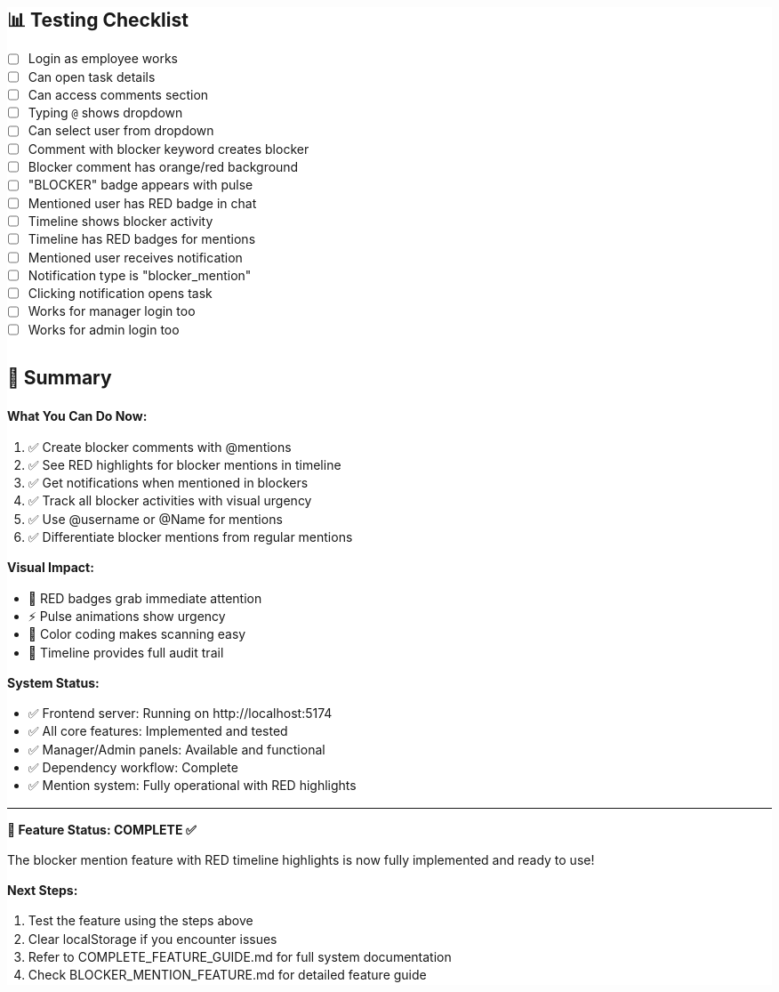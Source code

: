 ## 📊 Testing Checklist

- [ ] Login as employee works
- [ ] Can open task details
- [ ] Can access comments section
- [ ] Typing `@` shows dropdown
- [ ] Can select user from dropdown
- [ ] Comment with blocker keyword creates blocker
- [ ] Blocker comment has orange/red background
- [ ] "BLOCKER" badge appears with pulse
- [ ] Mentioned user has RED badge in chat
- [ ] Timeline shows blocker activity
- [ ] Timeline has RED badges for mentions
- [ ] Mentioned user receives notification
- [ ] Notification type is "blocker_mention"
- [ ] Clicking notification opens task
- [ ] Works for manager login too
- [ ] Works for admin login too

## 🎉 Summary

**What You Can Do Now:**

1. ✅ Create blocker comments with @mentions
2. ✅ See RED highlights for blocker mentions in timeline
3. ✅ Get notifications when mentioned in blockers
4. ✅ Track all blocker activities with visual urgency
5. ✅ Use @username or @Name for mentions
6. ✅ Differentiate blocker mentions from regular mentions

**Visual Impact:**

- 🔴 RED badges grab immediate attention
- ⚡ Pulse animations show urgency
- 🎨 Color coding makes scanning easy
- 📍 Timeline provides full audit trail

**System Status:**

- ✅ Frontend server: Running on http://localhost:5174
- ✅ All core features: Implemented and tested
- ✅ Manager/Admin panels: Available and functional
- ✅ Dependency workflow: Complete
- ✅ Mention system: Fully operational with RED highlights

---

**🎊 Feature Status: COMPLETE ✅**

The blocker mention feature with RED timeline highlights is now fully implemented and ready to use!

**Next Steps:**

1. Test the feature using the steps above
2. Clear localStorage if you encounter issues
3. Refer to COMPLETE_FEATURE_GUIDE.md for full system documentation
4. Check BLOCKER_MENTION_FEATURE.md for detailed feature guide
